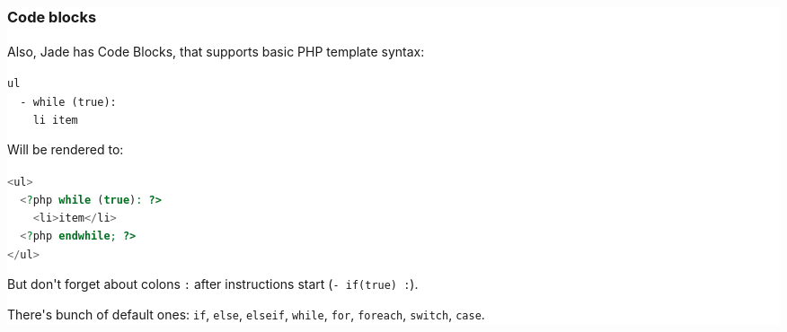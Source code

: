 ### Code blocks

Also, Jade has Code Blocks, that supports basic PHP template syntax:

	ul
	  - while (true):
	    li item

Will be rendered to:

```php
<ul>
  <?php while (true): ?>
    <li>item</li>
  <?php endwhile; ?>
</ul>
```

But don't forget about colons `:` after instructions start (`- if(true) :`).

There's bunch of default ones: `if`, `else`, `elseif`, `while`, `for`, `foreach`, `switch`, `case`.
